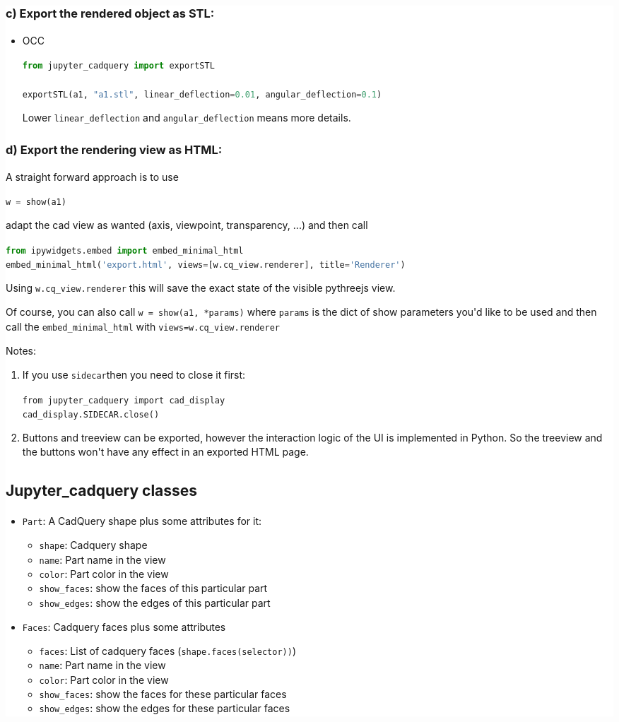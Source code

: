 ### c) Export the rendered object as STL:

- OCC

    ```python
    from jupyter_cadquery import exportSTL

    exportSTL(a1, "a1.stl", linear_deflection=0.01, angular_deflection=0.1)
    ```

    Lower `linear_deflection` and `angular_deflection` means more details.

### d) Export the rendering view as HTML:

A straight forward approach is to use

```python
w = show(a1)
```

adapt the cad view as wanted (axis, viewpoint, transparency, ...) and then call

```python
from ipywidgets.embed import embed_minimal_html
embed_minimal_html('export.html', views=[w.cq_view.renderer], title='Renderer')
```

Using `w.cq_view.renderer` this will save the exact state of the visible pythreejs view.

Of course, you can also call `w = show(a1, *params)` where `params` is the dict of show parameters you'd like to be used and then call the `embed_minimal_html` with `views=w.cq_view.renderer`

Notes:

1. If you use `sidecar`then you need to close it first:

    ```
    from jupyter_cadquery import cad_display
    cad_display.SIDECAR.close()
    ```

2. Buttons and treeview can be exported, however the interaction logic of the UI is implemented in Python. So the treeview and the buttons won't have any effect in an exported HTML page.


## Jupyter_cadquery classes

- `Part`: A CadQuery shape plus some attributes for it:
    - `shape`: Cadquery shape
    - `name`: Part name in the view
    - `color`: Part color in the view
    - `show_faces`: show the faces of this particular part
    - `show_edges`: show the edges of this particular part

- `Faces`: Cadquery faces plus some attributes
    - `faces`: List of cadquery faces (`shape.faces(selector))`)
    - `name`: Part name in the view
    - `color`: Part color in the view
    - `show_faces`: show the faces for these particular faces
    - `show_edges`: show the edges for these particular faces
